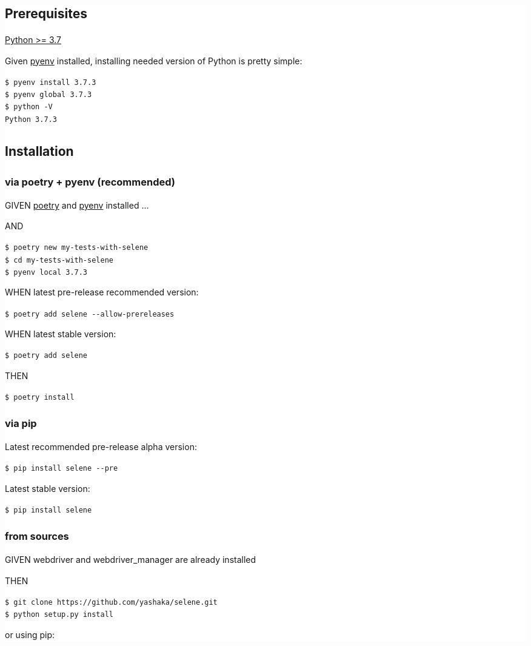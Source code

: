 ## Prerequisites

[Python >= 3.7](https://www.python.org/downloads/release/python-370/)

Given [pyenv](https://github.com/pyenv/pyenv) installed, installing needed version of Python is pretty simple:

    $ pyenv install 3.7.3
    $ pyenv global 3.7.3
    $ python -V
    Python 3.7.3

## Installation

### via poetry + pyenv (recommended)

GIVEN [poetry](https://poetry.eustace.io/) and [pyenv](https://github.com/pyenv/pyenv) installed ...

AND

    $ poetry new my-tests-with-selene
    $ cd my-tests-with-selene
    $ pyenv local 3.7.3

WHEN latest pre-release recommended version:

    $ poetry add selene --allow-prereleases

WHEN latest stable version:

    $ poetry add selene

THEN

    $ poetry install

### via pip

Latest recommended pre-release alpha version:

    $ pip install selene --pre

Latest stable version:

    $ pip install selene

### from sources

GIVEN webdriver and webdriver_manager are already installed

THEN

    $ git clone https://github.com/yashaka/selene.git
    $ python setup.py install

or using pip:
